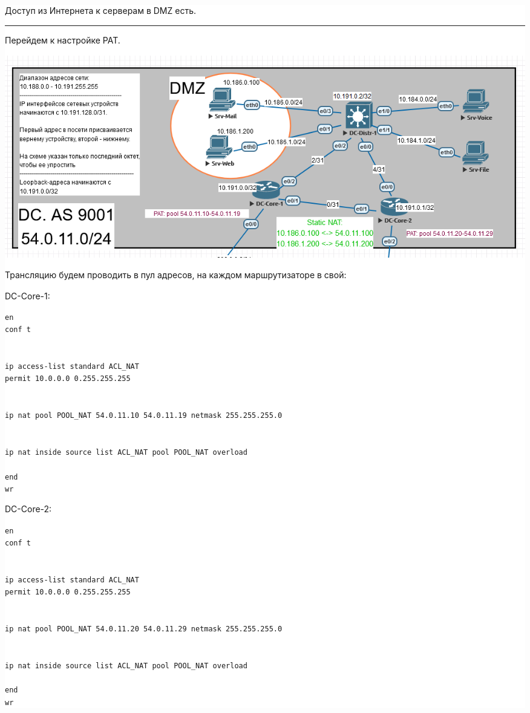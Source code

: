 Доступ из Интернета к серверам в DMZ есть.

----

Перейдем к настройке PAT.

![](screenshots/2021-07-10-21-23-43-image.png)

Трансляцию будем проводить в пул адресов, на каждом маршрутизаторе в свой:

DC-Core-1:

```
en
conf t


ip access-list standard ACL_NAT
permit 10.0.0.0 0.255.255.255


ip nat pool POOL_NAT 54.0.11.10 54.0.11.19 netmask 255.255.255.0


ip nat inside source list ACL_NAT pool POOL_NAT overload

end
wr
```

DC-Core-2:

```
en
conf t


ip access-list standard ACL_NAT
permit 10.0.0.0 0.255.255.255


ip nat pool POOL_NAT 54.0.11.20 54.0.11.29 netmask 255.255.255.0


ip nat inside source list ACL_NAT pool POOL_NAT overload

end
wr
```

